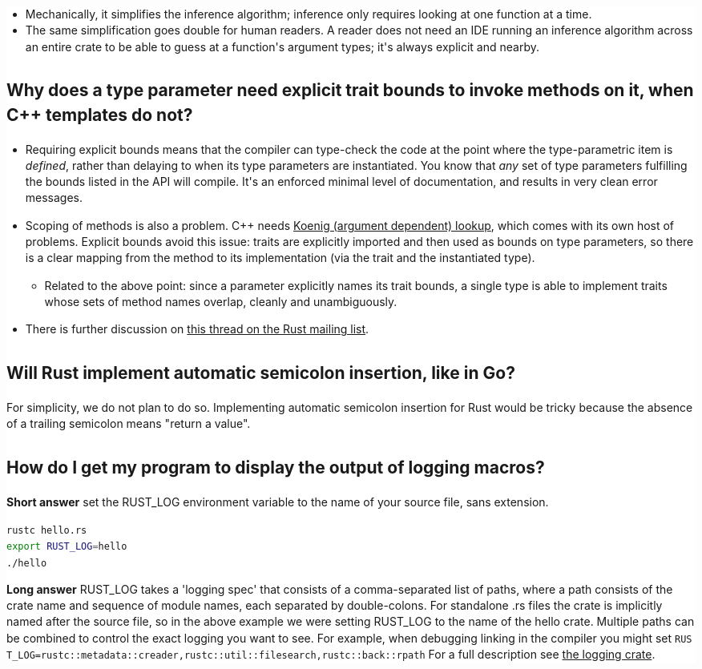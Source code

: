 * Mechanically, it simplifies the inference algorithm; inference only requires looking at one function at a time.
* The same simplification goes double for human readers. A reader does not need an IDE running an inference algorithm across an entire crate to be able to guess at a function's argument types; it's always explicit and nearby.

## Why does a type parameter need explicit trait bounds to invoke methods on it, when C++ templates do not?

* Requiring explicit bounds means that the compiler can type-check the code at the point where the type-parametric item is *defined*, rather than delaying to when its type parameters are instantiated.  You know that *any* set of type parameters fulfilling the bounds listed in the API will compile. It's an enforced minimal level of documentation, and results in very clean error messages.

* Scoping of methods is also a problem.  C++ needs [Koenig (argument dependent) lookup](http://en.wikipedia.org/wiki/Argument-dependent_name_lookup), which comes with its own host of problems. Explicit bounds avoid this issue: traits are explicitly imported and then used as bounds on type parameters, so there is a clear mapping from the method to its implementation (via the trait and the instantiated type).

  * Related to the above point: since a parameter explicitly names its trait bounds, a single type is able to implement traits whose sets of method names overlap, cleanly and unambiguously.

* There is further discussion on [this thread on the Rust mailing list](https://mail.mozilla.org/pipermail/rust-dev/2013-September/005603.html).

## Will Rust implement automatic semicolon insertion, like in Go?

For simplicity, we do not plan to do so. Implementing automatic semicolon insertion for Rust would be tricky because the absence of a trailing semicolon means "return a value".

## How do I get my program to display the output of logging macros?

**Short answer** set the RUST_LOG environment variable to the name of your source file, sans extension.

```sh
rustc hello.rs
export RUST_LOG=hello
./hello
```

**Long answer** RUST_LOG takes a 'logging spec' that consists of a
comma-separated list of paths, where a path consists of the crate name and
sequence of module names, each separated by double-colons. For standalone .rs
files the crate is implicitly named after the source file, so in the above
example we were setting RUST_LOG to the name of the hello crate. Multiple paths
can be combined to control the exact logging you want to see. For example, when
debugging linking in the compiler you might set
`RUST_LOG=rustc::metadata::creader,rustc::util::filesearch,rustc::back::rpath`
For a full description see [the logging crate][1].

[1]:log/index.html


[rustc]: https://github.com/rust-lang/rust/tree/master/src/librustc
[resolve]: https://github.com/rust-lang/rust/blob/master/src/librustc/middle/resolve.rs
[borrowck]: https://github.com/rust-lang/rust/blob/master/src/librustc/middle/borrowck/
[servo]: https://github.com/mozilla/servo
[sprocketnes]: https://github.com/pcwalton/sprocketnes
[hash]: https://github.com/rust-lang/rust/blob/master/src/libstd/hash/mod.rs
[HashMap]: https://github.com/rust-lang/rust/blob/master/src/libcollections/hashmap.rs
[json]: https://github.com/rust-lang/rust/blob/master/src/libserialize/json.rs
[github-rust]: https://github.com/trending?l=rust
[win64]: https://github.com/rust-lang/rust/issues/1237
[libgcc]: https://github.com/rust-lang/rust/issues/11782